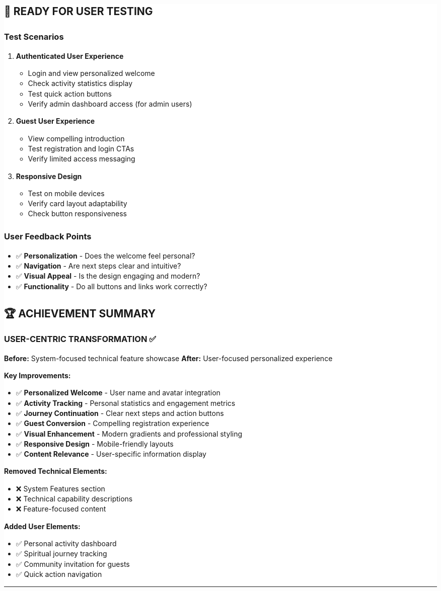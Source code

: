 ## 🚀 **READY FOR USER TESTING**

### **Test Scenarios**
1. **Authenticated User Experience**
   - Login and view personalized welcome
   - Check activity statistics display
   - Test quick action buttons
   - Verify admin dashboard access (for admin users)

2. **Guest User Experience**
   - View compelling introduction
   - Test registration and login CTAs
   - Verify limited access messaging

3. **Responsive Design**
   - Test on mobile devices
   - Verify card layout adaptability
   - Check button responsiveness

### **User Feedback Points**
- ✅ **Personalization** - Does the welcome feel personal?
- ✅ **Navigation** - Are next steps clear and intuitive?
- ✅ **Visual Appeal** - Is the design engaging and modern?
- ✅ **Functionality** - Do all buttons and links work correctly?

## 🏆 **ACHIEVEMENT SUMMARY**

### **USER-CENTRIC TRANSFORMATION** ✅

**Before:** System-focused technical feature showcase
**After:** User-focused personalized experience

**Key Improvements:**
- ✅ **Personalized Welcome** - User name and avatar integration
- ✅ **Activity Tracking** - Personal statistics and engagement metrics
- ✅ **Journey Continuation** - Clear next steps and action buttons
- ✅ **Guest Conversion** - Compelling registration experience
- ✅ **Visual Enhancement** - Modern gradients and professional styling
- ✅ **Responsive Design** - Mobile-friendly layouts
- ✅ **Content Relevance** - User-specific information display

**Removed Technical Elements:**
- ❌ System Features section
- ❌ Technical capability descriptions
- ❌ Feature-focused content

**Added User Elements:**
- ✅ Personal activity dashboard
- ✅ Spiritual journey tracking
- ✅ Community invitation for guests
- ✅ Quick action navigation

---